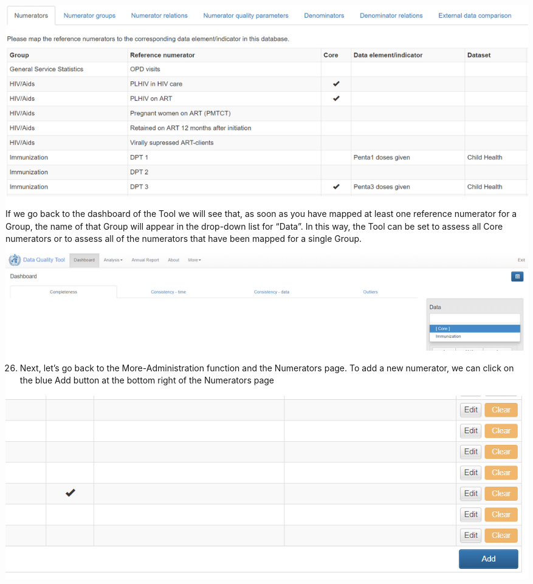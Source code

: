 
![alt_text](../resources/images/dqconfig/image037.png "image_tooltip")


If we go back to the dashboard of the Tool we will see that, as soon as you have mapped at least one reference numerator for a Group, the name of that Group will appear in the drop-down list for “Data”.  In this way, the Tool can be set to assess all Core numerators or to assess all of the numerators that have been mapped for a single Group.

![alt_text](../resources/images/dqconfig/image039.png "image_tooltip")


26. Next, let’s go back to the More-Administration function and the Numerators page.  To add a new numerator, we can click on the blue Add button at the bottom right of the Numerators page

 ![alt_text](../resources/images/dqconfig/image041.png "image_tooltip")
